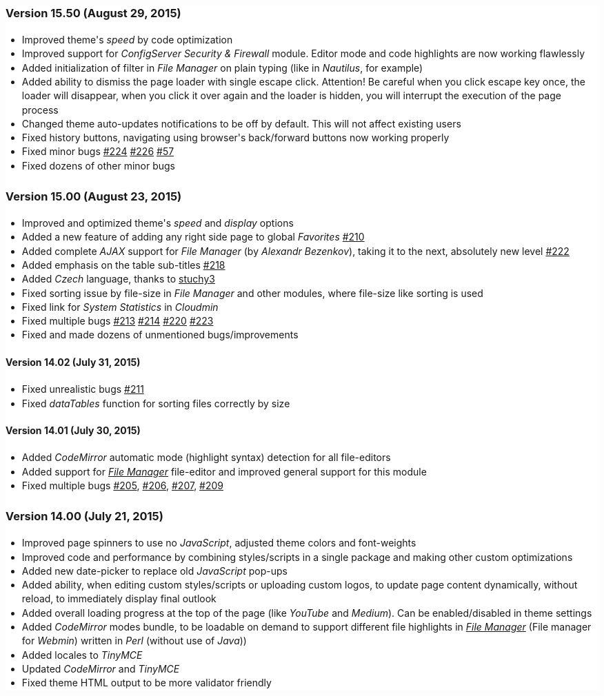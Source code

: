 
### Version 15.50 (August 29, 2015)
* Improved theme's _speed_ by code optimization
* Improved support for _ConfigServer Security & Firewall_ module. Editor mode and code highlights are now working flawlessly
* Added initialization of filter in _File Manager_ on plain typing (like in _Nautilus_, for example)
* Added ability to dismiss the page loader with single escape click. Attention! Be careful when you click escape key once, the loader will disappear, when you click it over again and the loader is hidden, you will interrupt the execution of the page process
* Changed theme auto-updates notifications to be off by default. This will not affect existing users
* Fixed history buttons, navigating using browser's back/forward buttons now working properly
* Fixed minor bugs [#224](https://github.com/qooob/authentic-theme/issues/224) [#226](https://github.com/qooob/authentic-theme/issues/226) [#57](https://github.com/Real-Gecko/filemin/issues/57)
* Fixed dozens of other minor bugs

### Version 15.00 (August 23, 2015)
* Improved and optimized theme's _speed_ and _display_ options
* Added a new feature of adding any right side page to global _Favorites_ [#210](https://github.com/qooob/authentic-theme/issues/210)
* Added complete _AJAX_ support for _File Manager_ (by _Alexandr Bezenkov_), taking it to the next, absolutely new level [#222](https://github.com/qooob/authentic-theme/issues/222)
* Added emphasis on the table sub-titles [#218](https://github.com/qooob/authentic-theme/issues/218)
* Added _Czech_ language, thanks to [stuchy3](https://github.com/stuchy3)
* Fixed sorting issue by file-size in _File Manager_ and other modules, where file-size like sorting is used
* Fixed link for _System Statistics_ in _Cloudmin_
* Fixed multiple bugs [#213](https://github.com/qooob/authentic-theme/issues/213) [#214](https://github.com/qooob/authentic-theme/issues/214) [#220](https://github.com/qooob/authentic-theme/issues/220) [#223](https://github.com/qooob/authentic-theme/issues/223)
* Fixed and made dozens of unmentioned bugs/improvements

#### Version 14.02 (July 31, 2015)
* Fixed unrealistic bugs [#211](https://github.com/qooob/authentic-theme/issues/211)
* Fixed _dataTables_ function for sorting files correctly by size

#### Version 14.01 (July 30, 2015)
* Added _CodeMirror_ automatic mode (highlight syntax) detection for all file-editors
* Added support for [_File Manager_](https://github.com/Real-Gecko/filemin) file-editor and improved general support for this module
* Fixed multiple bugs [#205](https://github.com/qooob/authentic-theme/issues/205), [#206](https://github.com/qooob/authentic-theme/issues/206), [#207](https://github.com/qooob/authentic-theme/issues/207), [#209](https://github.com/qooob/authentic-theme/issues/209)

### Version 14.00 (July 21, 2015)

* Improved page spinners to use no _JavaScript_, adjusted theme colors and font-weights
* Improved code and performance by combining styles/scripts in a single package and making other custom optimizations
* Added new date-picker to replace old _JavaScript_ pop-ups
* Added ability, when editing custom styles/scripts or uploading custom logos, to update page content dynamically, without reload, to immediately display final outlook
* Added overall loading progress at the top of the page (like _YouTube_ and _Medium_). Can be enabled/disabled in theme settings
* Added _CodeMirror_ modes bundle, to be loadable on demand to support different file highlights in [_File Manager_](https://github.com/Real-Gecko/filemin/issues/21) (File manager for _Webmin_) written in _Perl_ (without use of _Java_))
* Added locales to _TinyMCE_
* Updated _CodeMirror_ and _TinyMCE_
* Fixed theme HTML output to be more validator friendly